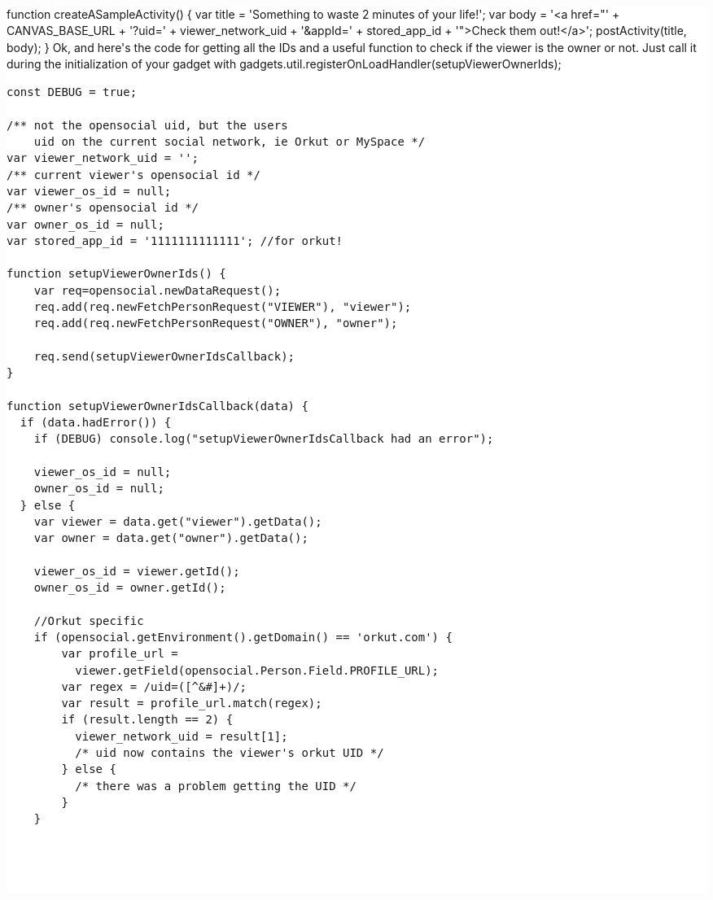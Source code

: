 function createASampleActivity() {
  var title = 'Something to waste 2 minutes of your life!';
  var body = '&lt;a href="' + CANVAS_BASE_URL + 
             '?uid=' + viewer_network_uid + 
             '&amp;appId=' + stored_app_id + 
             '"&gt;Check them out!&lt;/a&gt;';
  postActivity(title, body);
}
</pre>
Ok, and here's the code for getting all the IDs and a useful function to check if the viewer is the owner or not. Just call it during the initialization of your gadget with gadgets.util.registerOnLoadHandler(setupViewerOwnerIds);

<pre class="prettyprint">const DEBUG = true;

/** not the opensocial uid, but the users 
    uid on the current social network, ie Orkut or MySpace */
var viewer_network_uid = '';
/** current viewer's opensocial id */
var viewer_os_id = null;
/** owner's opensocial id */
var owner_os_id = null;
var stored_app_id = '1111111111111'; //for orkut!

function setupViewerOwnerIds() {
    var req=opensocial.newDataRequest();
    req.add(req.newFetchPersonRequest("VIEWER"), "viewer");
    req.add(req.newFetchPersonRequest("OWNER"), "owner");
    
    req.send(setupViewerOwnerIdsCallback);
}

function setupViewerOwnerIdsCallback(data) {
  if (data.hadError()) {
    if (DEBUG) console.log("setupViewerOwnerIdsCallback had an error");
        
    viewer_os_id = null;
    owner_os_id = null;
  } else {
    var viewer = data.get("viewer").getData();
    var owner = data.get("owner").getData();
    
    viewer_os_id = viewer.getId();
    owner_os_id = owner.getId();
    
    //Orkut specific
    if (opensocial.getEnvironment().getDomain() == 'orkut.com') {
        var profile_url = 
          viewer.getField(opensocial.Person.Field.PROFILE_URL);
        var regex = /uid=([^&amp;#]+)/;
        var result = profile_url.match(regex);
        if (result.length == 2) {
          viewer_network_uid = result[1];
          /* uid now contains the viewer's orkut UID */
        } else {
          /* there was a problem getting the UID */
        }
    }
    